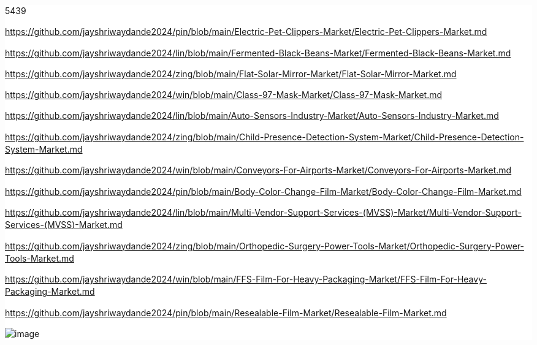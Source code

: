 5439</p><p><a href="https://github.com/jayshriwaydande2024/pin/blob/main/Electric-Pet-Clippers-Market/Electric-Pet-Clippers-Market.md">https://github.com/jayshriwaydande2024/pin/blob/main/Electric-Pet-Clippers-Market/Electric-Pet-Clippers-Market.md</a></p><p><a href="https://github.com/jayshriwaydande2024/lin/blob/main/Fermented-Black-Beans-Market/Fermented-Black-Beans-Market.md">https://github.com/jayshriwaydande2024/lin/blob/main/Fermented-Black-Beans-Market/Fermented-Black-Beans-Market.md</a></p><p><a href="https://github.com/jayshriwaydande2024/zing/blob/main/Flat-Solar-Mirror-Market/Flat-Solar-Mirror-Market.md">https://github.com/jayshriwaydande2024/zing/blob/main/Flat-Solar-Mirror-Market/Flat-Solar-Mirror-Market.md</a></p><p><a href="https://github.com/jayshriwaydande2024/win/blob/main/Class-97-Mask-Market/Class-97-Mask-Market.md">https://github.com/jayshriwaydande2024/win/blob/main/Class-97-Mask-Market/Class-97-Mask-Market.md</a></p><p><a href="https://github.com/jayshriwaydande2024/lin/blob/main/Auto-Sensors-Industry-Market/Auto-Sensors-Industry-Market.md">https://github.com/jayshriwaydande2024/lin/blob/main/Auto-Sensors-Industry-Market/Auto-Sensors-Industry-Market.md</a></p><p><a href="https://github.com/jayshriwaydande2024/zing/blob/main/Child-Presence-Detection-System-Market/Child-Presence-Detection-System-Market.md">https://github.com/jayshriwaydande2024/zing/blob/main/Child-Presence-Detection-System-Market/Child-Presence-Detection-System-Market.md</a></p><p><a href="https://github.com/jayshriwaydande2024/win/blob/main/Conveyors-For-Airports-Market/Conveyors-For-Airports-Market.md">https://github.com/jayshriwaydande2024/win/blob/main/Conveyors-For-Airports-Market/Conveyors-For-Airports-Market.md</a></p><p><a href="https://github.com/jayshriwaydande2024/pin/blob/main/Body-Color-Change-Film-Market/Body-Color-Change-Film-Market.md">https://github.com/jayshriwaydande2024/pin/blob/main/Body-Color-Change-Film-Market/Body-Color-Change-Film-Market.md</a></p><p><a href="https://github.com/jayshriwaydande2024/lin/blob/main/Multi-Vendor-Support-Services-(MVSS)-Market/Multi-Vendor-Support-Services-(MVSS)-Market.md">https://github.com/jayshriwaydande2024/lin/blob/main/Multi-Vendor-Support-Services-(MVSS)-Market/Multi-Vendor-Support-Services-(MVSS)-Market.md</a></p><p><a href="https://github.com/jayshriwaydande2024/zing/blob/main/Orthopedic-Surgery-Power-Tools-Market/Orthopedic-Surgery-Power-Tools-Market.md">https://github.com/jayshriwaydande2024/zing/blob/main/Orthopedic-Surgery-Power-Tools-Market/Orthopedic-Surgery-Power-Tools-Market.md</a></p><p><a href="https://github.com/jayshriwaydande2024/win/blob/main/FFS-Film-For-Heavy-Packaging-Market/FFS-Film-For-Heavy-Packaging-Market.md">https://github.com/jayshriwaydande2024/win/blob/main/FFS-Film-For-Heavy-Packaging-Market/FFS-Film-For-Heavy-Packaging-Market.md</a></p><p><a href="https://github.com/jayshriwaydande2024/pin/blob/main/Resealable-Film-Market/Resealable-Film-Market.md">https://github.com/jayshriwaydande2024/pin/blob/main/Resealable-Film-Market/Resealable-Film-Market.md</a></p>
![image](https://github.com/user-attachments/assets/22c350dc-95d9-4233-a756-b25be6dcd3e8)
